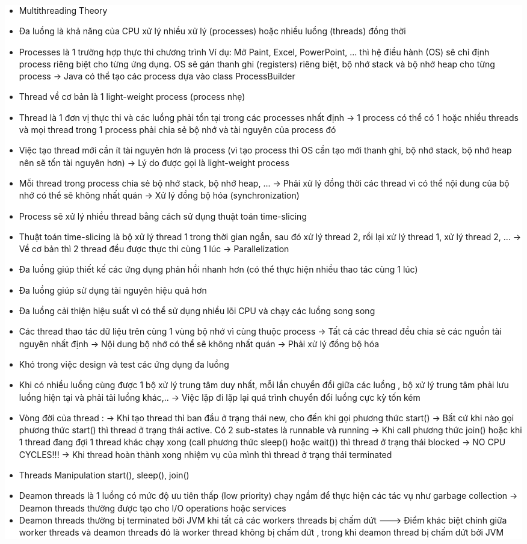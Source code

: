 * Multithreading Theory
- Đa luồng là khả năng của CPU xử lý nhiều xử lý (processes) hoặc nhiều luồng (threads) đồng thời
- Processes là 1 trường hợp thực thi chương trình
  Ví dụ: Mở Paint, Excel, PowerPoint, ... thì hệ điều hành (OS) sẽ chỉ định process riêng biệt cho từng ứng dụng.
  OS sẽ gán thanh ghi (registers) riêng biệt, bộ nhớ stack và bộ nhớ heap cho từng process
  -> Java có thể tạo các process dựa vào class ProcessBuilder
- Thread về cơ bản là 1 light-weight process (process nhẹ)
- Thread là 1 đơn vị thực thi và các luồng phải tồn tại trong các processes nhất định
  -> 1 process có thể có 1 hoặc nhiều threads và mọi thread trong 1 process phải chia sẻ bộ nhớ và tài nguyên của process đó
- Việc tạo thread mới cần ít tài nguyên hơn là process (vì tạo process thì OS cần tạo mới thanh ghi, bộ nhớ stack, bộ nhớ heap nên sẽ tốn tài nguyên hơn)
  -> Lý do được gọi là light-weight process
- Mỗi thread trong process chia sẻ bộ nhớ stack, bộ nhớ heap, ...
  -> Phải xử lý đồng thời các thread vì có thể nội dung của bộ nhớ có thể sẽ không nhất quán -> Xử lý đồng bộ hóa (synchronization)

- Process sẽ xử lý nhiều thread bằng cách sử dụng thuật toán time-slicing
- Thuật toán time-slicing là bộ xử lý thread 1 trong thời gian ngắn, sau đó xử lý thread 2, rồi lại xử lý thread 1, xử lý thread 2, ...
  -> Về cơ bản thì 2 thread đều được thực thi cùng 1 lúc -> Parallelization

- Đa luồng giúp thiết kế các ứng dụng phản hồi nhanh hơn (có thể thực hiện nhiều thao tác cùng 1 lúc)
- Đa luồng giúp sử dụng tài nguyên hiệu quả hơn
- Đa luồng cải thiện hiệu suất vì có thể sử dụng nhiều lõi CPU và chạy các luồng song song

- Các thread thao tác dữ liệu trên cùng 1 vùng bộ nhớ vì cùng thuộc process -> Tất cả các thread đều chia sẻ các nguồn tài nguyên nhất định
  -> Nội dung bộ nhớ có thể sẽ không nhất quán -> Phải xử lý đồng bộ hóa
- Khó trong việc design và test các ứng dụng đa luồng
- Khi có nhiều luồng cùng được 1 bộ xử lý trung tâm duy nhất, mỗi lần chuyển đổi giữa các luồng , bộ xử lý trung tâm phải lưu luồng hiện tại và phải tải luồng khác,..
  -> Việc lặp đi lặp lại quá trình chuyển đổi luồng cực kỳ tốn kém

- Vòng đời của thread :
  -> Khi tạo thread thì ban đầu ở trạng thái new, cho đến khi gọi phương thức start()
  -> Bất cứ khi nào gọi phương thức start() thì thread ở trạng thái active. Có 2 sub-states là runnable và running
  -> Khi call phương thức join() hoặc khi 1 thread đang đợi 1 thread khác chạy xong (call phương thức sleep() hoặc wait()) thì thread ở trạng thái blocked -> NO CPU CYCLES!!!
  -> Khi thread hoàn thành xong nhiệm vụ của mình thì thread ở trạng thái terminated

* Threads Manipulation
  start(), sleep(), join()

- Deamon threads là 1 luồng có mức độ ưu tiên thấp (low priority) chạy ngầm để thực hiện các tác vụ như garbage collection
  -> Deamon threads thường được tạo cho I/O operations hoặc services
- Deamon threads thường bị terminated bởi JVM khi tất cả các workers threads bị chấm dứt
  ---> Điểm khác biệt chính giữa worker threads và deamon threads đó là worker thread không bị chấm dứt , trong khi deamon thread bị chấm dứt bởi JVM

